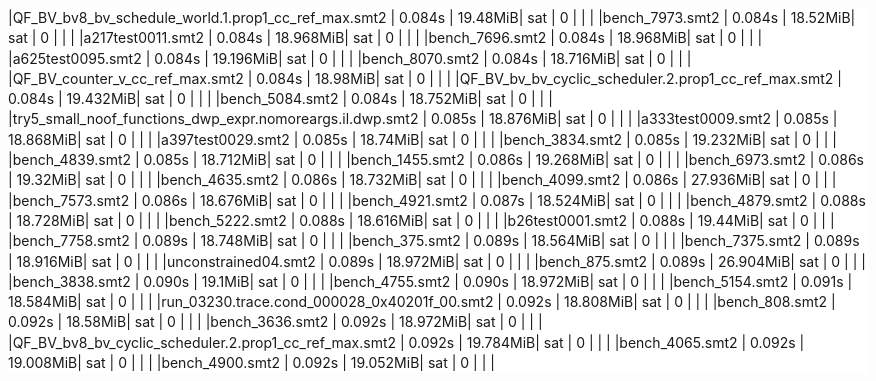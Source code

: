 |QF_BV_bv8_bv_schedule_world.1.prop1_cc_ref_max.smt2          |    0.084s | 19.48MiB| sat | 0 |  |  |
|bench_7973.smt2                                              |    0.084s | 18.52MiB| sat | 0 |  |  |
|a217test0011.smt2                                            |    0.084s | 18.968MiB| sat | 0 |  |  |
|bench_7696.smt2                                              |    0.084s | 18.968MiB| sat | 0 |  |  |
|a625test0095.smt2                                            |    0.084s | 19.196MiB| sat | 0 |  |  |
|bench_8070.smt2                                              |    0.084s | 18.716MiB| sat | 0 |  |  |
|QF_BV_counter_v_cc_ref_max.smt2                              |    0.084s | 18.98MiB| sat | 0 |  |  |
|QF_BV_bv_bv_cyclic_scheduler.2.prop1_cc_ref_max.smt2         |    0.084s | 19.432MiB| sat | 0 |  |  |
|bench_5084.smt2                                              |    0.084s | 18.752MiB| sat | 0 |  |  |
|try5_small_noof_functions_dwp_expr.nomoreargs.il.dwp.smt2    |    0.085s | 18.876MiB| sat | 0 |  |  |
|a333test0009.smt2                                            |    0.085s | 18.868MiB| sat | 0 |  |  |
|a397test0029.smt2                                            |    0.085s | 18.74MiB| sat | 0 |  |  |
|bench_3834.smt2                                              |    0.085s | 19.232MiB| sat | 0 |  |  |
|bench_4839.smt2                                              |    0.085s | 18.712MiB| sat | 0 |  |  |
|bench_1455.smt2                                              |    0.086s | 19.268MiB| sat | 0 |  |  |
|bench_6973.smt2                                              |    0.086s | 19.32MiB| sat | 0 |  |  |
|bench_4635.smt2                                              |    0.086s | 18.732MiB| sat | 0 |  |  |
|bench_4099.smt2                                              |    0.086s | 27.936MiB| sat | 0 |  |  |
|bench_7573.smt2                                              |    0.086s | 18.676MiB| sat | 0 |  |  |
|bench_4921.smt2                                              |    0.087s | 18.524MiB| sat | 0 |  |  |
|bench_4879.smt2                                              |    0.088s | 18.728MiB| sat | 0 |  |  |
|bench_5222.smt2                                              |    0.088s | 18.616MiB| sat | 0 |  |  |
|b26test0001.smt2                                             |    0.088s | 19.44MiB| sat | 0 |  |  |
|bench_7758.smt2                                              |    0.089s | 18.748MiB| sat | 0 |  |  |
|bench_375.smt2                                               |    0.089s | 18.564MiB| sat | 0 |  |  |
|bench_7375.smt2                                              |    0.089s | 18.916MiB| sat | 0 |  |  |
|unconstrained04.smt2                                         |    0.089s | 18.972MiB| sat | 0 |  |  |
|bench_875.smt2                                               |    0.089s | 26.904MiB| sat | 0 |  |  |
|bench_3838.smt2                                              |    0.090s | 19.1MiB| sat | 0 |  |  |
|bench_4755.smt2                                              |    0.090s | 18.972MiB| sat | 0 |  |  |
|bench_5154.smt2                                              |    0.091s | 18.584MiB| sat | 0 |  |  |
|run_03230.trace.cond_000028_0x40201f_00.smt2                 |    0.092s | 18.808MiB| sat | 0 |  |  |
|bench_808.smt2                                               |    0.092s | 18.58MiB| sat | 0 |  |  |
|bench_3636.smt2                                              |    0.092s | 18.972MiB| sat | 0 |  |  |
|QF_BV_bv8_bv_cyclic_scheduler.2.prop1_cc_ref_max.smt2        |    0.092s | 19.784MiB| sat | 0 |  |  |
|bench_4065.smt2                                              |    0.092s | 19.008MiB| sat | 0 |  |  |
|bench_4900.smt2                                              |    0.092s | 19.052MiB| sat | 0 |  |  |